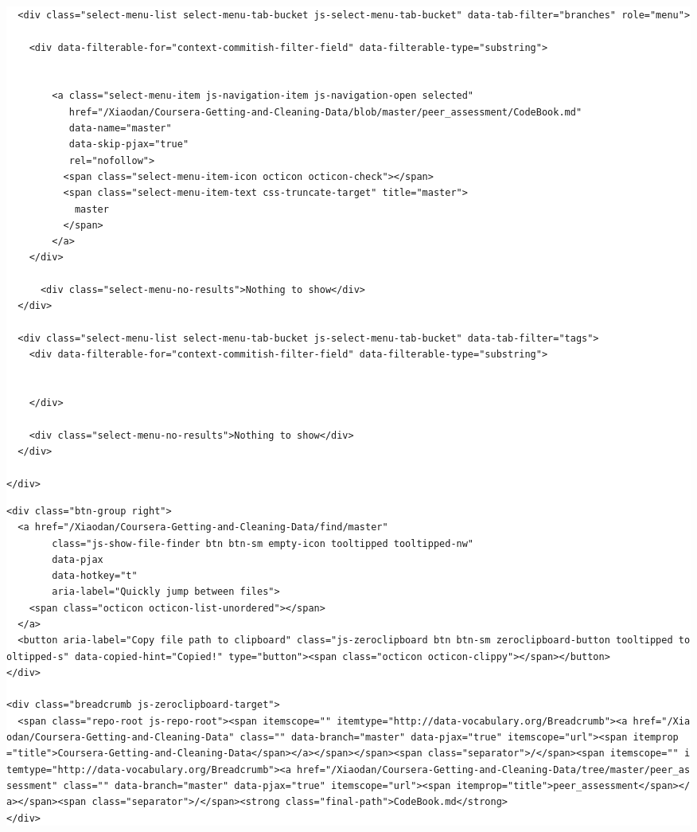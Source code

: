       <div class="select-menu-list select-menu-tab-bucket js-select-menu-tab-bucket" data-tab-filter="branches" role="menu">

        <div data-filterable-for="context-commitish-filter-field" data-filterable-type="substring">


            <a class="select-menu-item js-navigation-item js-navigation-open selected"
               href="/Xiaodan/Coursera-Getting-and-Cleaning-Data/blob/master/peer_assessment/CodeBook.md"
               data-name="master"
               data-skip-pjax="true"
               rel="nofollow">
              <span class="select-menu-item-icon octicon octicon-check"></span>
              <span class="select-menu-item-text css-truncate-target" title="master">
                master
              </span>
            </a>
        </div>

          <div class="select-menu-no-results">Nothing to show</div>
      </div>

      <div class="select-menu-list select-menu-tab-bucket js-select-menu-tab-bucket" data-tab-filter="tags">
        <div data-filterable-for="context-commitish-filter-field" data-filterable-type="substring">


        </div>

        <div class="select-menu-no-results">Nothing to show</div>
      </div>

    </div>
  </div>
</div>

    <div class="btn-group right">
      <a href="/Xiaodan/Coursera-Getting-and-Cleaning-Data/find/master"
            class="js-show-file-finder btn btn-sm empty-icon tooltipped tooltipped-nw"
            data-pjax
            data-hotkey="t"
            aria-label="Quickly jump between files">
        <span class="octicon octicon-list-unordered"></span>
      </a>
      <button aria-label="Copy file path to clipboard" class="js-zeroclipboard btn btn-sm zeroclipboard-button tooltipped tooltipped-s" data-copied-hint="Copied!" type="button"><span class="octicon octicon-clippy"></span></button>
    </div>

    <div class="breadcrumb js-zeroclipboard-target">
      <span class="repo-root js-repo-root"><span itemscope="" itemtype="http://data-vocabulary.org/Breadcrumb"><a href="/Xiaodan/Coursera-Getting-and-Cleaning-Data" class="" data-branch="master" data-pjax="true" itemscope="url"><span itemprop="title">Coursera-Getting-and-Cleaning-Data</span></a></span></span><span class="separator">/</span><span itemscope="" itemtype="http://data-vocabulary.org/Breadcrumb"><a href="/Xiaodan/Coursera-Getting-and-Cleaning-Data/tree/master/peer_assessment" class="" data-branch="master" data-pjax="true" itemscope="url"><span itemprop="title">peer_assessment</span></a></span><span class="separator">/</span><strong class="final-path">CodeBook.md</strong>
    </div>
  </div>
